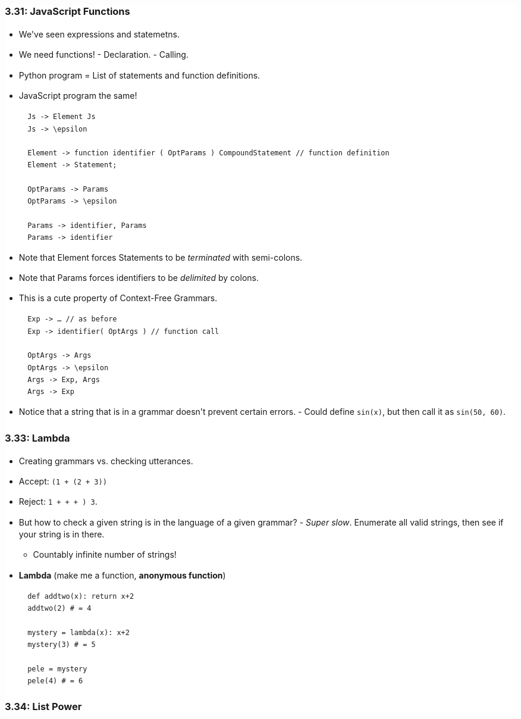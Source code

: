 ### 3.31: JavaScript Functions

-    We've seen expressions and statemetns.
-    We need functions!
    -    Declaration.
    -    Calling.
-    Python program = List of statements and function definitions.
-    JavaScript program the same!

           Js -> Element Js
           Js -> \epsilon
           
           Element -> function identifier ( OptParams ) CompoundStatement // function definition
           Element -> Statement;

           OptParams -> Params
           OptParams -> \epsilon
           
           Params -> identifier, Params
           Params -> identifier
           
-    Note that Element forces Statements to be *terminated* with semi-colons.
-    Note that Params forces identifiers to be *delimited* by colons.
-    This is a cute property of Context-Free Grammars.

           Exp -> … // as before
           Exp -> identifier( OptArgs ) // function call
           
           OptArgs -> Args
           OptArgs -> \epsilon
           Args -> Exp, Args
           Args -> Exp

-    Notice that a string that is in a grammar doesn't prevent certain errors.
    -    Could define `sin(x)`, but then call it as `sin(50, 60)`.

### 3.33: Lambda

-    Creating grammars vs. checking utterances.
-    Accept: `(1 + (2 + 3))`
-    Reject: `1 + + + ) 3`.
-    But how to check a given string is in the language of a given grammar?
    -    *Super slow*. Enumerate all valid strings, then see if your string is in there.
        -    Countably infinite number of strings!

-    **Lambda** (make me a function, **anonymous function**)

           def addtwo(x): return x+2
           addtwo(2) # = 4
           
           mystery = lambda(x): x+2
           mystery(3) # = 5
           
           pele = mystery
           pele(4) # = 6

### 3.34: List Power
